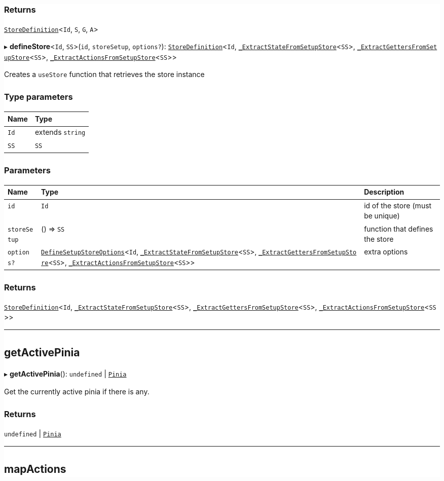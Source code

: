 ### Returns

[`StoreDefinition`](/api/modules/pinia/interfaces/StoreDefinition.md)<`Id`, `S`, `G`, `A`\>

▸ **defineStore**<`Id`, `SS`\>(`id`, `storeSetup`, `options?`): [`StoreDefinition`](/api/modules/pinia/interfaces/StoreDefinition.md)<`Id`, [`_ExtractStateFromSetupStore`](type_aliases.md#extractstatefromsetupstore)<`SS`\>, [`_ExtractGettersFromSetupStore`](type_aliases.md#extractgettersfromsetupstore)<`SS`\>, [`_ExtractActionsFromSetupStore`](type_aliases.md#extractactionsfromsetupstore)<`SS`\>\>

Creates a `useStore` function that retrieves the store instance

### Type parameters

| Name | Type |
| :------ | :------ |
| `Id` | extends `string` |
| `SS` | `SS` |

### Parameters

| Name | Type | Description |
| :------ | :------ | :------ |
| `id` | `Id` | id of the store (must be unique) |
| `storeSetup` | () => `SS` | function that defines the store |
| `options?` | [`DefineSetupStoreOptions`](/api/modules/pinia/interfaces/DefineSetupStoreOptions.md)<`Id`, [`_ExtractStateFromSetupStore`](type_aliases.md#extractstatefromsetupstore)<`SS`\>, [`_ExtractGettersFromSetupStore`](type_aliases.md#extractgettersfromsetupstore)<`SS`\>, [`_ExtractActionsFromSetupStore`](type_aliases.md#extractactionsfromsetupstore)<`SS`\>\> | extra options |

### Returns

[`StoreDefinition`](/api/modules/pinia/interfaces/StoreDefinition.md)<`Id`, [`_ExtractStateFromSetupStore`](type_aliases.md#extractstatefromsetupstore)<`SS`\>, [`_ExtractGettersFromSetupStore`](type_aliases.md#extractgettersfromsetupstore)<`SS`\>, [`_ExtractActionsFromSetupStore`](type_aliases.md#extractactionsfromsetupstore)<`SS`\>\>

___

## getActivePinia

▸ **getActivePinia**(): `undefined` \| [`Pinia`](/api/modules/pinia/interfaces/Pinia.md)

Get the currently active pinia if there is any.

### Returns

`undefined` \| [`Pinia`](/api/modules/pinia/interfaces/Pinia.md)

___

## mapActions
